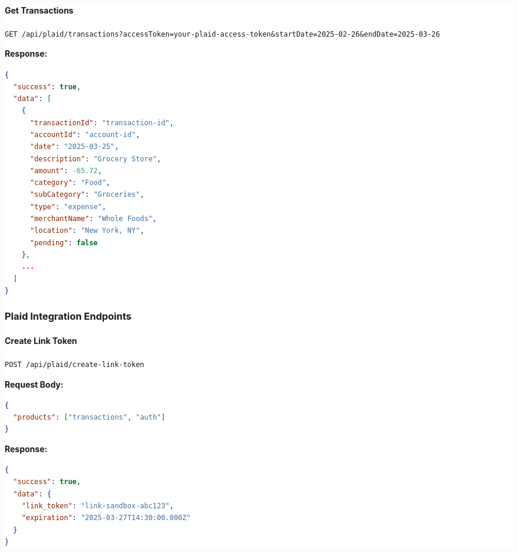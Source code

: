 ```json
```

#### Get Transactions

```
GET /api/plaid/transactions?accessToken=your-plaid-access-token&startDate=2025-02-26&endDate=2025-03-26
```

**Response:**
```json
{
  "success": true,
  "data": [
    {
      "transactionId": "transaction-id",
      "accountId": "account-id",
      "date": "2025-03-25",
      "description": "Grocery Store",
      "amount": -65.72,
      "category": "Food",
      "subCategory": "Groceries",
      "type": "expense",
      "merchantName": "Whole Foods",
      "location": "New York, NY",
      "pending": false
    },
    ...
  ]
}
```

### Plaid Integration Endpoints

#### Create Link Token

```
POST /api/plaid/create-link-token
```

**Request Body:**
```json
{
  "products": ["transactions", "auth"]
}
```

**Response:**
```json
{
  "success": true,
  "data": {
    "link_token": "link-sandbox-abc123",
    "expiration": "2025-03-27T14:30:00.000Z"
  }
}
```
